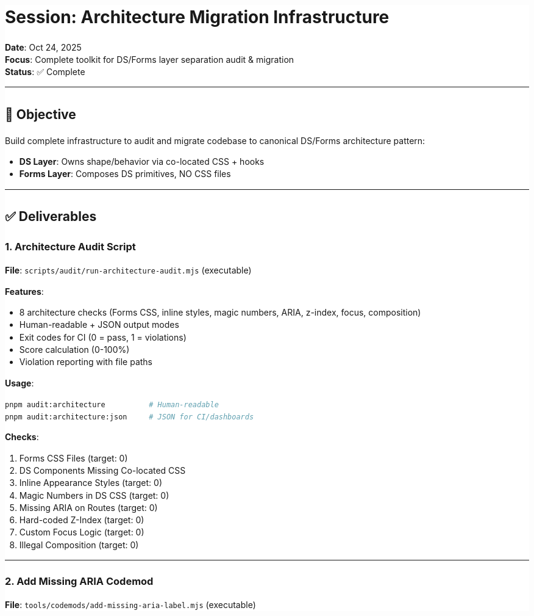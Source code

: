 # Session: Architecture Migration Infrastructure

**Date**: Oct 24, 2025  
**Focus**: Complete toolkit for DS/Forms layer separation audit & migration  
**Status**: ✅ Complete

---

## 🎯 Objective

Build complete infrastructure to audit and migrate codebase to canonical DS/Forms architecture pattern:
- **DS Layer**: Owns shape/behavior via co-located CSS + hooks
- **Forms Layer**: Composes DS primitives, NO CSS files

---

## ✅ Deliverables

### **1. Architecture Audit Script**

**File**: `scripts/audit/run-architecture-audit.mjs` (executable)

**Features**:
- 8 architecture checks (Forms CSS, inline styles, magic numbers, ARIA, z-index, focus, composition)
- Human-readable + JSON output modes
- Exit codes for CI (0 = pass, 1 = violations)
- Score calculation (0-100%)
- Violation reporting with file paths

**Usage**:
```bash
pnpm audit:architecture          # Human-readable
pnpm audit:architecture:json     # JSON for CI/dashboards
```

**Checks**:
1. Forms CSS Files (target: 0)
2. DS Components Missing Co-located CSS
3. Inline Appearance Styles (target: 0)
4. Magic Numbers in DS CSS (target: 0)
5. Missing ARIA on Routes (target: 0)
6. Hard-coded Z-Index (target: 0)
7. Custom Focus Logic (target: 0)
8. Illegal Composition (target: 0)

---

### **2. Add Missing ARIA Codemod**

**File**: `tools/codemods/add-missing-aria-label.mjs` (executable)
